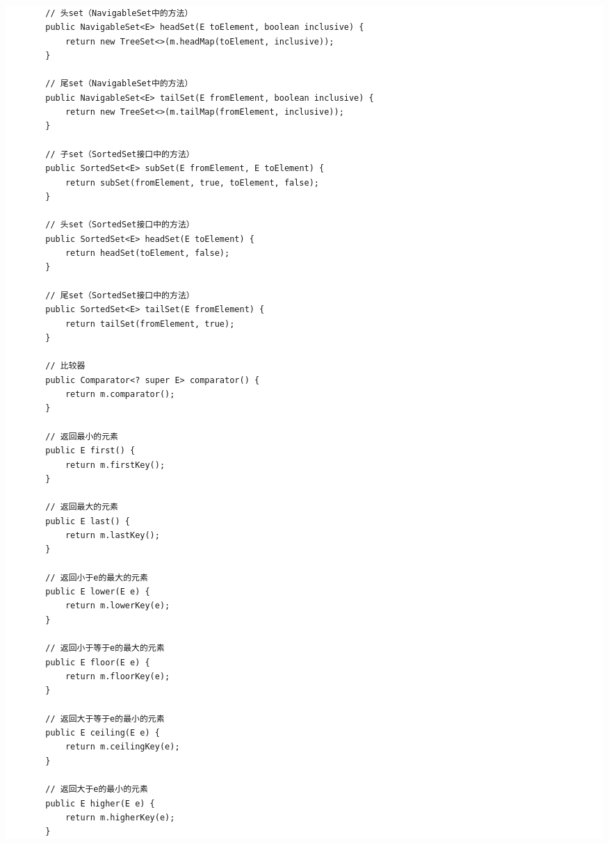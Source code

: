             // 头set（NavigableSet中的方法）
            public NavigableSet<E> headSet(E toElement, boolean inclusive) {
                return new TreeSet<>(m.headMap(toElement, inclusive));
            }
        
            // 尾set（NavigableSet中的方法）
            public NavigableSet<E> tailSet(E fromElement, boolean inclusive) {
                return new TreeSet<>(m.tailMap(fromElement, inclusive));
            }
        
            // 子set（SortedSet接口中的方法）
            public SortedSet<E> subSet(E fromElement, E toElement) {
                return subSet(fromElement, true, toElement, false);
            }
        
            // 头set（SortedSet接口中的方法）
            public SortedSet<E> headSet(E toElement) {
                return headSet(toElement, false);
            }
        
            // 尾set（SortedSet接口中的方法）
            public SortedSet<E> tailSet(E fromElement) {
                return tailSet(fromElement, true);
            }
        
            // 比较器
            public Comparator<? super E> comparator() {
                return m.comparator();
            }
        
            // 返回最小的元素
            public E first() {
                return m.firstKey();
            }
        
            // 返回最大的元素
            public E last() {
                return m.lastKey();
            }
        
            // 返回小于e的最大的元素
            public E lower(E e) {
                return m.lowerKey(e);
            }
        
            // 返回小于等于e的最大的元素
            public E floor(E e) {
                return m.floorKey(e);
            }
        
            // 返回大于等于e的最小的元素
            public E ceiling(E e) {
                return m.ceilingKey(e);
            }
        
            // 返回大于e的最小的元素
            public E higher(E e) {
                return m.higherKey(e);
            }
        